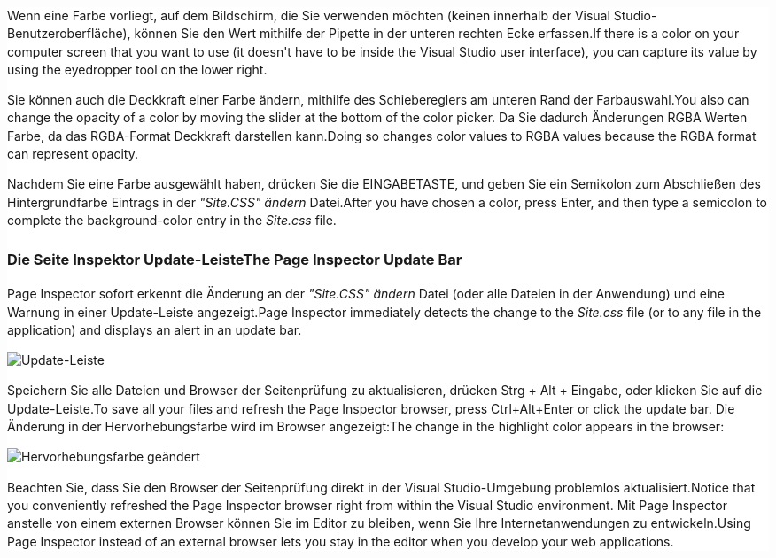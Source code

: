 <span data-ttu-id="0c56e-257">Wenn eine Farbe vorliegt, auf dem Bildschirm, die Sie verwenden möchten (keinen innerhalb der Visual Studio-Benutzeroberfläche), können Sie den Wert mithilfe der Pipette in der unteren rechten Ecke erfassen.</span><span class="sxs-lookup"><span data-stu-id="0c56e-257">If there is a color on your computer screen that you want to use (it doesn't have to be inside the Visual Studio user interface), you can capture its value by using the eyedropper tool on the lower right.</span></span>

<span data-ttu-id="0c56e-258">Sie können auch die Deckkraft einer Farbe ändern, mithilfe des Schiebereglers am unteren Rand der Farbauswahl.</span><span class="sxs-lookup"><span data-stu-id="0c56e-258">You also can change the opacity of a color by moving the slider at the bottom of the color picker.</span></span> <span data-ttu-id="0c56e-259">Da Sie dadurch Änderungen RGBA Werten Farbe, da das RGBA-Format Deckkraft darstellen kann.</span><span class="sxs-lookup"><span data-stu-id="0c56e-259">Doing so changes color values to RGBA values because the RGBA format can represent opacity.</span></span>

<span data-ttu-id="0c56e-260">Nachdem Sie eine Farbe ausgewählt haben, drücken Sie die EINGABETASTE, und geben Sie ein Semikolon zum Abschließen des Hintergrundfarbe Eintrags in der *"Site.CSS" ändern* Datei.</span><span class="sxs-lookup"><span data-stu-id="0c56e-260">After you have chosen a color, press Enter, and then type a semicolon to complete the background-color entry in the *Site.css* file.</span></span>

<a id="_the_update_bar"></a>

### <a name="the-page-inspector-update-bar"></a><span data-ttu-id="0c56e-261">Die Seite Inspektor Update-Leiste</span><span class="sxs-lookup"><span data-stu-id="0c56e-261">The Page Inspector Update Bar</span></span>

<span data-ttu-id="0c56e-262">Page Inspector sofort erkennt die Änderung an der *"Site.CSS" ändern* Datei (oder alle Dateien in der Anwendung) und eine Warnung in einer Update-Leiste angezeigt.</span><span class="sxs-lookup"><span data-stu-id="0c56e-262">Page Inspector immediately detects the change to the *Site.css* file (or to any file in the application) and displays an alert in an update bar.</span></span>

![Update-Leiste](using-page-inspector-in-a-visual-studio-11-beta-web-forms-project/_static/image28.png)

<span data-ttu-id="0c56e-264">Speichern Sie alle Dateien und Browser der Seitenprüfung zu aktualisieren, drücken Strg + Alt + Eingabe, oder klicken Sie auf die Update-Leiste.</span><span class="sxs-lookup"><span data-stu-id="0c56e-264">To save all your files and refresh the Page Inspector browser, press Ctrl+Alt+Enter or click the update bar.</span></span> <span data-ttu-id="0c56e-265">Die Änderung in der Hervorhebungsfarbe wird im Browser angezeigt:</span><span class="sxs-lookup"><span data-stu-id="0c56e-265">The change in the highlight color appears in the browser:</span></span>

![Hervorhebungsfarbe geändert](using-page-inspector-in-a-visual-studio-11-beta-web-forms-project/_static/image29.png)

<a id="_using_page_inspector_1"></a><span data-ttu-id="0c56e-267">Beachten Sie, dass Sie den Browser der Seitenprüfung direkt in der Visual Studio-Umgebung problemlos aktualisiert.</span><span class="sxs-lookup"><span data-stu-id="0c56e-267">Notice that you conveniently refreshed the Page Inspector browser right from within the Visual Studio environment.</span></span> <span data-ttu-id="0c56e-268">Mit Page Inspector anstelle von einem externen Browser können Sie im Editor zu bleiben, wenn Sie Ihre Internetanwendungen zu entwickeln.</span><span class="sxs-lookup"><span data-stu-id="0c56e-268">Using Page Inspector instead of an external browser lets you stay in the editor when you develop your web applications.</span></span>
